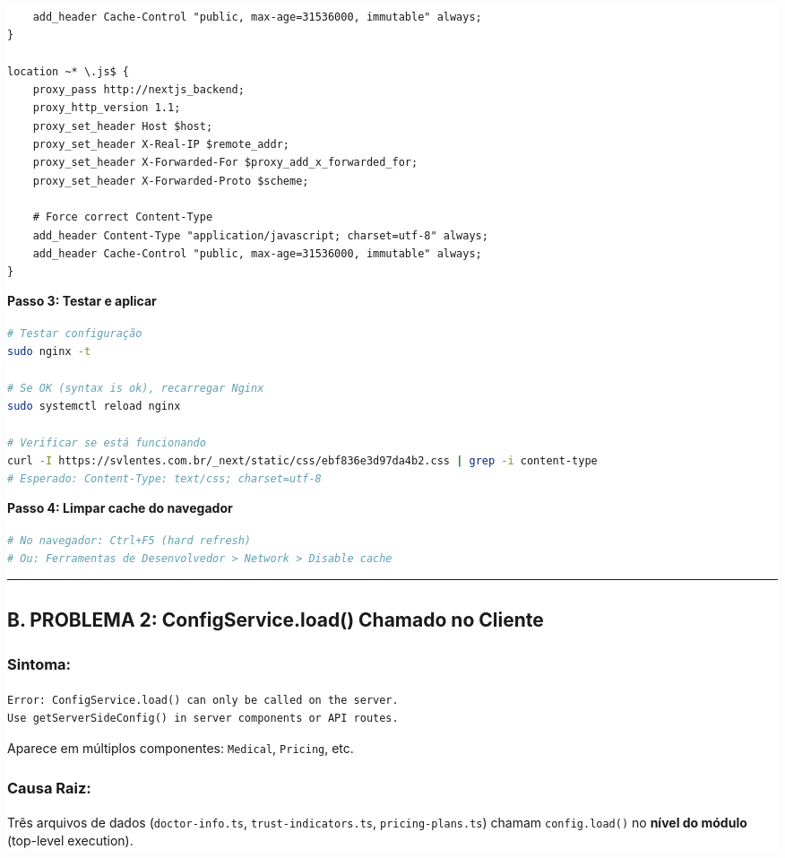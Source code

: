 ```nginx
    add_header Cache-Control "public, max-age=31536000, immutable" always;
}

location ~* \.js$ {
    proxy_pass http://nextjs_backend;
    proxy_http_version 1.1;
    proxy_set_header Host $host;
    proxy_set_header X-Real-IP $remote_addr;
    proxy_set_header X-Forwarded-For $proxy_add_x_forwarded_for;
    proxy_set_header X-Forwarded-Proto $scheme;

    # Force correct Content-Type
    add_header Content-Type "application/javascript; charset=utf-8" always;
    add_header Cache-Control "public, max-age=31536000, immutable" always;
}
```

**Passo 3: Testar e aplicar**

```bash
# Testar configuração
sudo nginx -t

# Se OK (syntax is ok), recarregar Nginx
sudo systemctl reload nginx

# Verificar se está funcionando
curl -I https://svlentes.com.br/_next/static/css/ebf836e3d97da4b2.css | grep -i content-type
# Esperado: Content-Type: text/css; charset=utf-8
```

**Passo 4: Limpar cache do navegador**

```bash
# No navegador: Ctrl+F5 (hard refresh)
# Ou: Ferramentas de Desenvolvedor > Network > Disable cache
```

---

## **B. PROBLEMA 2: ConfigService.load() Chamado no Cliente**

### **Sintoma:**
```
Error: ConfigService.load() can only be called on the server.
Use getServerSideConfig() in server components or API routes.
```

Aparece em múltiplos componentes: `Medical`, `Pricing`, etc.

### **Causa Raiz:**
Três arquivos de dados (`doctor-info.ts`, `trust-indicators.ts`, `pricing-plans.ts`) chamam `config.load()` no **nível do módulo** (top-level execution).
